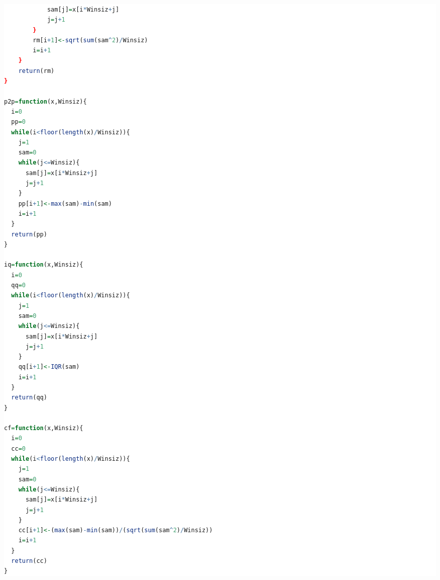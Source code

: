 ~~~R
			sam[j]=x[i*Winsiz+j]
			j=j+1
		}
		rm[i+1]<-sqrt(sum(sam^2)/Winsiz)
		i=i+1
	}
	return(rm)
}

p2p=function(x,Winsiz){
  i=0
  pp=0
  while(i<floor(length(x)/Winsiz)){
    j=1
    sam=0
    while(j<=Winsiz){
      sam[j]=x[i*Winsiz+j]
      j=j+1
    }
    pp[i+1]<-max(sam)-min(sam)
    i=i+1
  }
  return(pp)
}

iq=function(x,Winsiz){
  i=0
  qq=0
  while(i<floor(length(x)/Winsiz)){
    j=1
    sam=0
    while(j<=Winsiz){
      sam[j]=x[i*Winsiz+j]
      j=j+1
    }
    qq[i+1]<-IQR(sam)
    i=i+1
  }
  return(qq)
}

cf=function(x,Winsiz){
  i=0
  cc=0
  while(i<floor(length(x)/Winsiz)){
    j=1
    sam=0
    while(j<=Winsiz){
      sam[j]=x[i*Winsiz+j]
      j=j+1
    }
    cc[i+1]<-(max(sam)-min(sam))/(sqrt(sum(sam^2)/Winsiz))
    i=i+1
  }
  return(cc)
}
~~~
